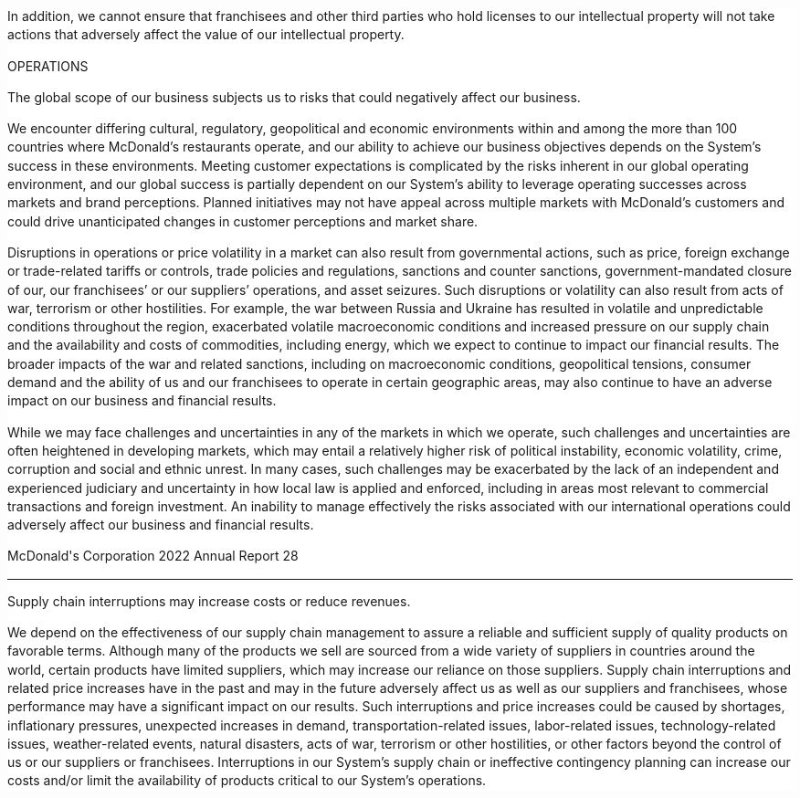 In addition, we cannot ensure that franchisees and other third parties who hold licenses to our intellectual property will not take actions that adversely affect the value of our intellectual property.

OPERATIONS

The global scope of our business subjects us to risks that could negatively affect our business.

We encounter differing cultural, regulatory, geopolitical and economic environments within and among the more than 100 countries where McDonald’s restaurants operate, and our ability to achieve our business objectives depends on the System’s success in these environments. Meeting customer expectations is complicated by the risks inherent in our global operating environment, and our global success is partially dependent on our System’s ability to leverage operating successes across markets and brand perceptions. Planned initiatives may not have appeal across multiple markets with McDonald’s customers and could drive unanticipated changes in customer perceptions and market share.

Disruptions in operations or price volatility in a market can also result from governmental actions, such as price, foreign exchange or trade-related tariffs or controls, trade policies and regulations, sanctions and counter sanctions, government-mandated closure of our, our franchisees’ or our suppliers’ operations, and asset seizures. Such disruptions or volatility can also result from acts of war, terrorism or other hostilities. For example, the war between Russia and Ukraine has resulted in volatile and unpredictable conditions throughout the region, exacerbated volatile macroeconomic conditions and increased pressure on our supply chain and the availability and costs of commodities, including energy, which we expect to continue to impact our financial results. The broader impacts of the war and related sanctions, including on macroeconomic conditions, geopolitical tensions, consumer demand and the ability of us and our franchisees to operate in certain geographic areas, may also continue to have an adverse impact on our business and financial results.

While we may face challenges and uncertainties in any of the markets in which we operate, such challenges and uncertainties are often heightened in developing markets, which may entail a relatively higher risk of political instability, economic volatility, crime, corruption and social and ethnic unrest. In many cases, such challenges may be exacerbated by the lack of an independent and experienced judiciary and uncertainty in how local law is applied and enforced, including in areas most relevant to commercial transactions and foreign investment. An inability to manage effectively the risks associated with our international operations could adversely affect our business and financial results.

  

McDonald's Corporation 2022 Annual Report 28

* * *

  

Supply chain interruptions may increase costs or reduce revenues.

We depend on the effectiveness of our supply chain management to assure a reliable and sufficient supply of quality products on favorable terms. Although many of the products we sell are sourced from a wide variety of suppliers in countries around the world, certain products have limited suppliers, which may increase our reliance on those suppliers. Supply chain interruptions and related price increases have in the past and may in the future adversely affect us as well as our suppliers and franchisees, whose performance may have a significant impact on our results. Such interruptions and price increases could be caused by shortages, inflationary pressures, unexpected increases in demand, transportation-related issues, labor-related issues, technology-related issues, weather-related events, natural disasters, acts of war, terrorism or other hostilities, or other factors beyond the control of us or our suppliers or franchisees. Interruptions in our System’s supply chain or ineffective contingency planning can increase our costs and/or limit the availability of products critical to our System’s operations.
